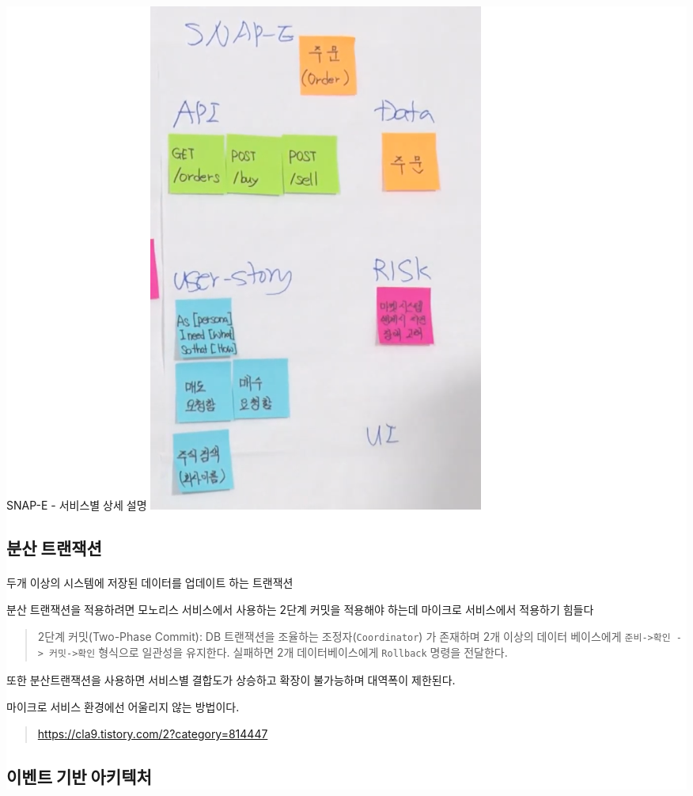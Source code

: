 SNAP-E - 서비스별 상세 설명
![ddd1](/assets/2021/ddd8.png)  

## 분산 트랜잭션  

두개 이상의 시스템에 저장된 데이터를 업데이트 하는 트랜잭션  

분산 트랜잭션을 적용하려면 모노리스 서비스에서 사용하는 2단계 커밋을 적용해야 하는데 마이크로 서비스에서 적용하기 힘들다  

> 2단계 커밋(Two-Phase Commit): DB 트랜잭션을 조율하는 조정자(`Coordinator`) 가 존재하며 2개 이상의 데이터 베이스에게 `준비->확인 -> 커밋->확인` 형식으로 일관성을 유지한다. 실패하면 2개 데이터베이스에게 `Rollback` 명령을 전달한다.  

또한 분산트랜잭션을 사용하면 서비스별 결합도가 상승하고 
확장이 불가능하며 대역폭이 제한된다.  

마이크로 서비스 환경에선 어울리지 않는 방법이다.  


> https://cla9.tistory.com/2?category=814447

## 이벤트 기반 아키텍처  
